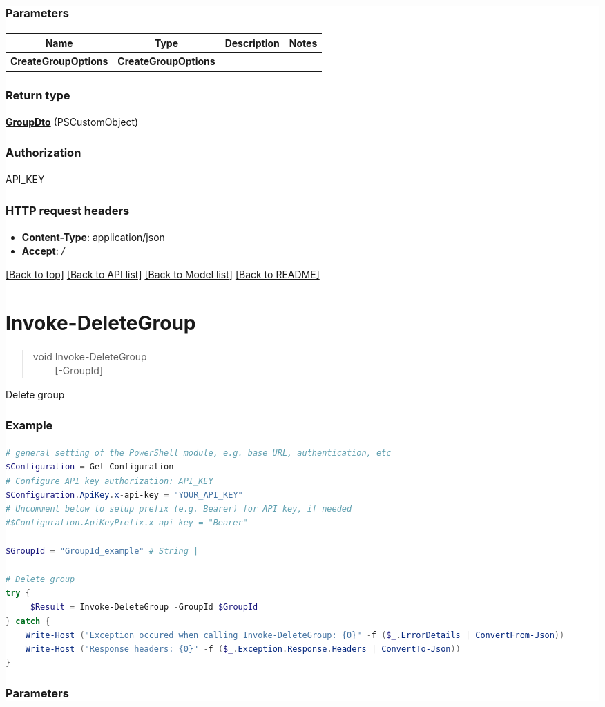 ### Parameters

Name | Type | Description  | Notes
------------- | ------------- | ------------- | -------------
 **CreateGroupOptions** | [**CreateGroupOptions**](CreateGroupOptions)|  | 

### Return type

[**GroupDto**](GroupDto) (PSCustomObject)

### Authorization

[API_KEY](../README#API_KEY)

### HTTP request headers

 - **Content-Type**: application/json
 - **Accept**: */*

[[Back to top]](#) [[Back to API list]](../README#documentation-for-api-endpoints) [[Back to Model list]](../README#documentation-for-models) [[Back to README]](../README)

<a name="Invoke-DeleteGroup"></a>
# **Invoke-DeleteGroup**
> void Invoke-DeleteGroup<br>
> &nbsp;&nbsp;&nbsp;&nbsp;&nbsp;&nbsp;&nbsp;&nbsp;[-GroupId] <PSCustomObject><br>

Delete group

### Example
```powershell
# general setting of the PowerShell module, e.g. base URL, authentication, etc
$Configuration = Get-Configuration
# Configure API key authorization: API_KEY
$Configuration.ApiKey.x-api-key = "YOUR_API_KEY"
# Uncomment below to setup prefix (e.g. Bearer) for API key, if needed
#$Configuration.ApiKeyPrefix.x-api-key = "Bearer"

$GroupId = "GroupId_example" # String | 

# Delete group
try {
     $Result = Invoke-DeleteGroup -GroupId $GroupId
} catch {
    Write-Host ("Exception occured when calling Invoke-DeleteGroup: {0}" -f ($_.ErrorDetails | ConvertFrom-Json))
    Write-Host ("Response headers: {0}" -f ($_.Exception.Response.Headers | ConvertTo-Json))
}
```

### Parameters
